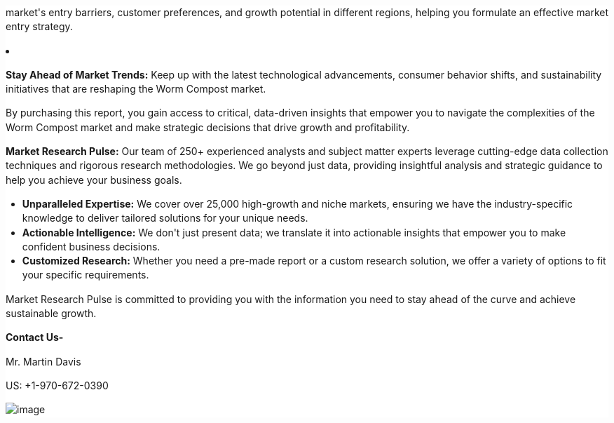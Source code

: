 market's entry barriers, customer preferences, and growth potential in different regions, helping you formulate an effective market entry strategy.</p></li><li><p><strong>Stay Ahead of Market Trends:</strong> Keep up with the latest technological advancements, consumer behavior shifts, and sustainability initiatives that are reshaping the Worm Compost market.</p></li></ol><p>By purchasing this report, you gain access to critical, data-driven insights that empower you to navigate the complexities of the Worm Compost market and make strategic decisions that drive growth and profitability.</p><p><strong>Market Research Pulse:</strong>&nbsp;Our team of 250+ experienced analysts and subject matter experts leverage cutting-edge data collection techniques and rigorous research methodologies. We go beyond just data, providing insightful analysis and strategic guidance to help you achieve your business goals.</p><ul><li><strong>Unparalleled Expertise:</strong>&nbsp;We cover over 25,000 high-growth and niche markets, ensuring we have the industry-specific knowledge to deliver tailored solutions for your unique needs.</li><li><strong>Actionable Intelligence:</strong>&nbsp;We don't just present data; we translate it into actionable insights that empower you to make confident business decisions.</li><li><strong>Customized Research:</strong>&nbsp;Whether you need a pre-made report or a custom research solution, we offer a variety of options to fit your specific requirements.</li></ul><p>Market Research Pulse is committed to providing you with the information you need to stay ahead of the curve and achieve sustainable growth.</p><p><strong>Contact Us-</strong></p><p>Mr. Martin Davis</p><p>US: +1-970-672-0390</p>
![image](https://github.com/user-attachments/assets/d6a33c03-36b1-4732-b7ad-a6b2df81bacb)
